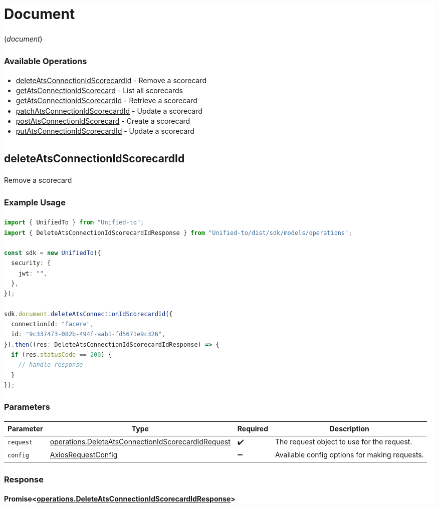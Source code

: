 # Document
(*document*)

### Available Operations

* [deleteAtsConnectionIdScorecardId](#deleteatsconnectionidscorecardid) - Remove a scorecard
* [getAtsConnectionIdScorecard](#getatsconnectionidscorecard) - List all scorecards
* [getAtsConnectionIdScorecardId](#getatsconnectionidscorecardid) - Retrieve a scorecard
* [patchAtsConnectionIdScorecardId](#patchatsconnectionidscorecardid) - Update a scorecard
* [postAtsConnectionIdScorecard](#postatsconnectionidscorecard) - Create a scorecard
* [putAtsConnectionIdScorecardId](#putatsconnectionidscorecardid) - Update a scorecard

## deleteAtsConnectionIdScorecardId

Remove a scorecard

### Example Usage

```typescript
import { UnifiedTo } from "Unified-to";
import { DeleteAtsConnectionIdScorecardIdResponse } from "Unified-to/dist/sdk/models/operations";

const sdk = new UnifiedTo({
  security: {
    jwt: "",
  },
});

sdk.document.deleteAtsConnectionIdScorecardId({
  connectionId: "facere",
  id: "9c337473-082b-494f-aab1-fd5671e9c326",
}).then((res: DeleteAtsConnectionIdScorecardIdResponse) => {
  if (res.statusCode == 200) {
    // handle response
  }
});
```

### Parameters

| Parameter                                                                                                                | Type                                                                                                                     | Required                                                                                                                 | Description                                                                                                              |
| ------------------------------------------------------------------------------------------------------------------------ | ------------------------------------------------------------------------------------------------------------------------ | ------------------------------------------------------------------------------------------------------------------------ | ------------------------------------------------------------------------------------------------------------------------ |
| `request`                                                                                                                | [operations.DeleteAtsConnectionIdScorecardIdRequest](../../models/operations/deleteatsconnectionidscorecardidrequest.md) | :heavy_check_mark:                                                                                                       | The request object to use for the request.                                                                               |
| `config`                                                                                                                 | [AxiosRequestConfig](https://axios-http.com/docs/req_config)                                                             | :heavy_minus_sign:                                                                                                       | Available config options for making requests.                                                                            |


### Response

**Promise<[operations.DeleteAtsConnectionIdScorecardIdResponse](../../models/operations/deleteatsconnectionidscorecardidresponse.md)>**
